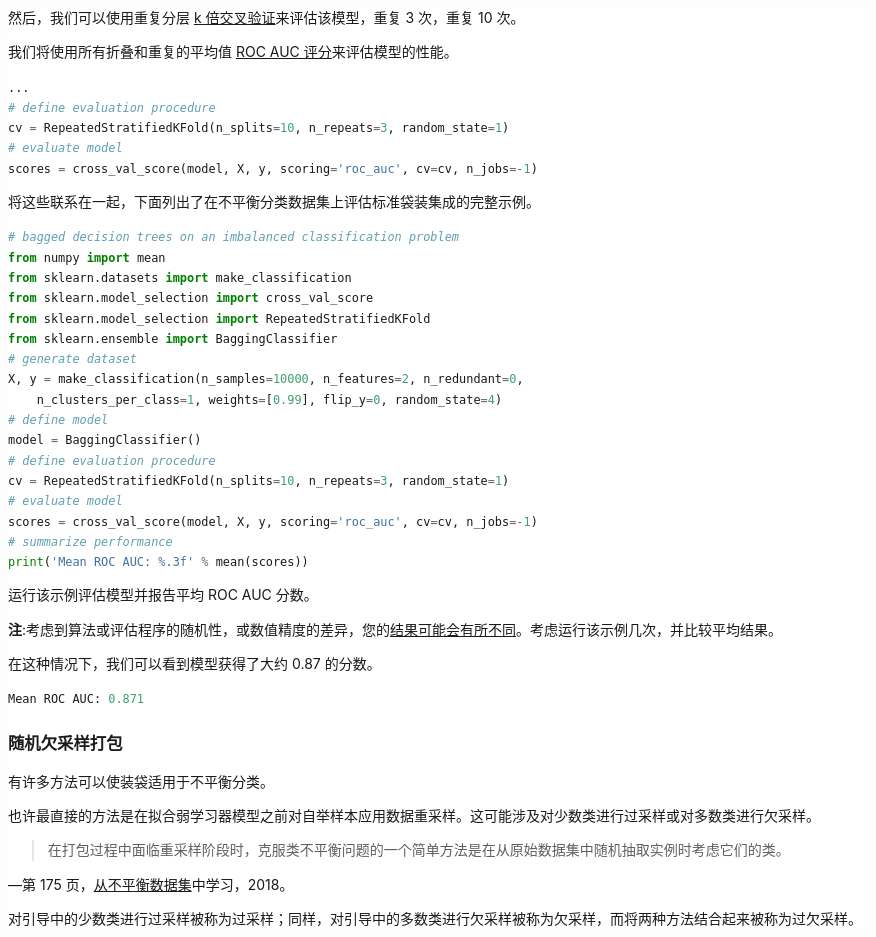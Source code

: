 然后，我们可以使用重复分层 [k 倍交叉验证](https://machinelearningmastery.com/k-fold-cross-validation/)来评估该模型，重复 3 次，重复 10 次。

我们将使用所有折叠和重复的平均值 [ROC AUC 评分](https://machinelearningmastery.com/roc-curves-and-precision-recall-curves-for-classification-in-python/)来评估模型的性能。

```py
...
# define evaluation procedure
cv = RepeatedStratifiedKFold(n_splits=10, n_repeats=3, random_state=1)
# evaluate model
scores = cross_val_score(model, X, y, scoring='roc_auc', cv=cv, n_jobs=-1)
```

将这些联系在一起，下面列出了在不平衡分类数据集上评估标准袋装集成的完整示例。

```py
# bagged decision trees on an imbalanced classification problem
from numpy import mean
from sklearn.datasets import make_classification
from sklearn.model_selection import cross_val_score
from sklearn.model_selection import RepeatedStratifiedKFold
from sklearn.ensemble import BaggingClassifier
# generate dataset
X, y = make_classification(n_samples=10000, n_features=2, n_redundant=0,
	n_clusters_per_class=1, weights=[0.99], flip_y=0, random_state=4)
# define model
model = BaggingClassifier()
# define evaluation procedure
cv = RepeatedStratifiedKFold(n_splits=10, n_repeats=3, random_state=1)
# evaluate model
scores = cross_val_score(model, X, y, scoring='roc_auc', cv=cv, n_jobs=-1)
# summarize performance
print('Mean ROC AUC: %.3f' % mean(scores))
```

运行该示例评估模型并报告平均 ROC AUC 分数。

**注**:考虑到算法或评估程序的随机性，或数值精度的差异，您的[结果可能会有所不同](https://machinelearningmastery.com/different-results-each-time-in-machine-learning/)。考虑运行该示例几次，并比较平均结果。

在这种情况下，我们可以看到模型获得了大约 0.87 的分数。

```py
Mean ROC AUC: 0.871
```

### 随机欠采样打包

有许多方法可以使装袋适用于不平衡分类。

也许最直接的方法是在拟合弱学习器模型之前对自举样本应用数据重采样。这可能涉及对少数类进行过采样或对多数类进行欠采样。

> 在打包过程中面临重采样阶段时，克服类不平衡问题的一个简单方法是在从原始数据集中随机抽取实例时考虑它们的类。

—第 175 页，[从不平衡数据集](https://amzn.to/307Xlva)中学习，2018。

对引导中的少数类进行过采样被称为过采样；同样，对引导中的多数类进行欠采样被称为欠采样，而将两种方法结合起来被称为过欠采样。
